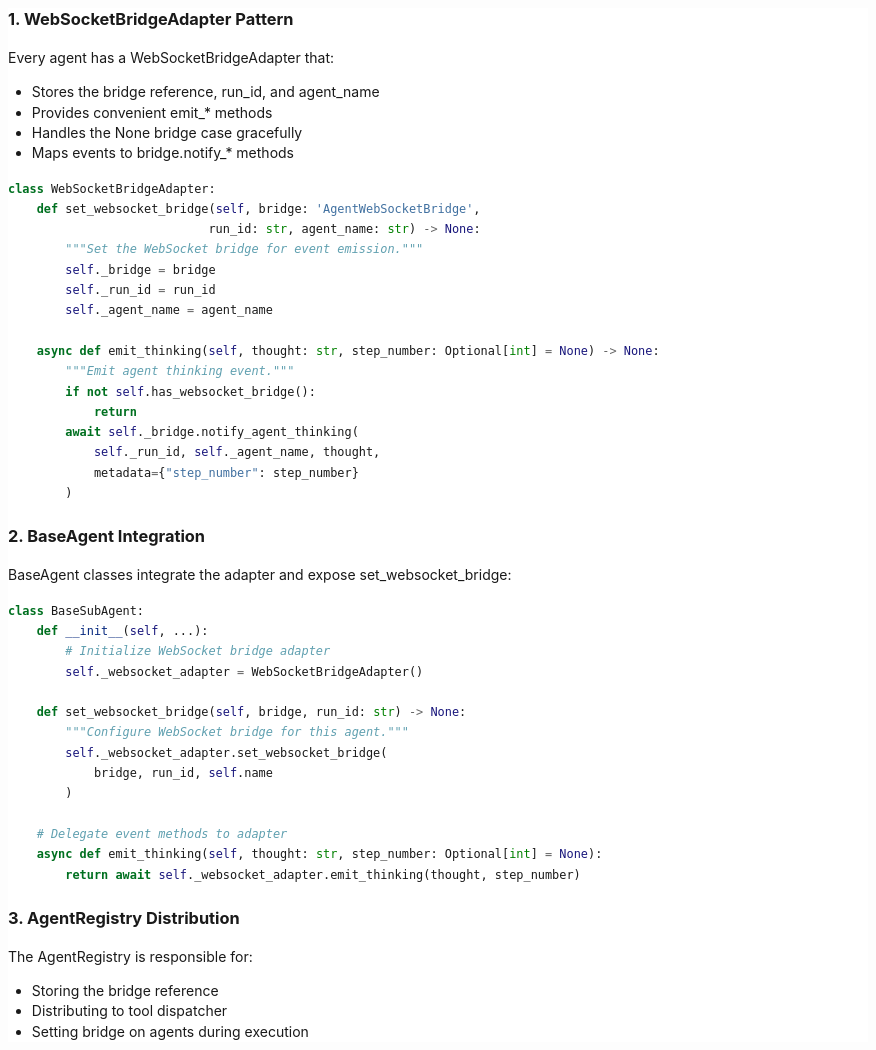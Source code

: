 ### 1. WebSocketBridgeAdapter Pattern

Every agent has a WebSocketBridgeAdapter that:
- Stores the bridge reference, run_id, and agent_name
- Provides convenient emit_* methods
- Handles the None bridge case gracefully
- Maps events to bridge.notify_* methods

```python
class WebSocketBridgeAdapter:
    def set_websocket_bridge(self, bridge: 'AgentWebSocketBridge', 
                            run_id: str, agent_name: str) -> None:
        """Set the WebSocket bridge for event emission."""
        self._bridge = bridge
        self._run_id = run_id
        self._agent_name = agent_name
        
    async def emit_thinking(self, thought: str, step_number: Optional[int] = None) -> None:
        """Emit agent thinking event."""
        if not self.has_websocket_bridge():
            return
        await self._bridge.notify_agent_thinking(
            self._run_id, self._agent_name, thought, 
            metadata={"step_number": step_number}
        )
```

### 2. BaseAgent Integration

BaseAgent classes integrate the adapter and expose set_websocket_bridge:

```python
class BaseSubAgent:
    def __init__(self, ...):
        # Initialize WebSocket bridge adapter
        self._websocket_adapter = WebSocketBridgeAdapter()
    
    def set_websocket_bridge(self, bridge, run_id: str) -> None:
        """Configure WebSocket bridge for this agent."""
        self._websocket_adapter.set_websocket_bridge(
            bridge, run_id, self.name
        )
    
    # Delegate event methods to adapter
    async def emit_thinking(self, thought: str, step_number: Optional[int] = None):
        return await self._websocket_adapter.emit_thinking(thought, step_number)
```

### 3. AgentRegistry Distribution

The AgentRegistry is responsible for:
- Storing the bridge reference
- Distributing to tool dispatcher
- Setting bridge on agents during execution
